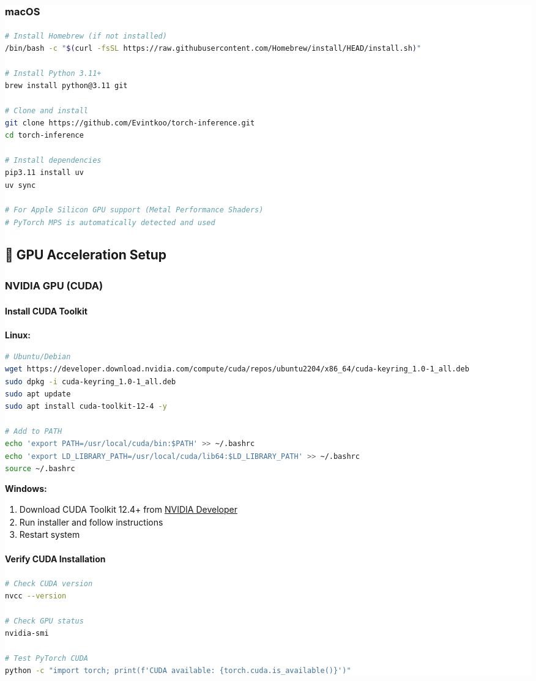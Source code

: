 ```bash
```

### macOS

```bash
# Install Homebrew (if not installed)
/bin/bash -c "$(curl -fsSL https://raw.githubusercontent.com/Homebrew/install/HEAD/install.sh)"

# Install Python 3.11+
brew install python@3.11 git

# Clone and install
git clone https://github.com/Evintkoo/torch-inference.git
cd torch-inference

# Install dependencies
pip3.11 install uv
uv sync

# For Apple Silicon GPU support (Metal Performance Shaders)
# PyTorch MPS is automatically detected and used
```

## 🚀 GPU Acceleration Setup

### NVIDIA GPU (CUDA)

#### Install CUDA Toolkit

**Linux:**
```bash
# Ubuntu/Debian
wget https://developer.download.nvidia.com/compute/cuda/repos/ubuntu2204/x86_64/cuda-keyring_1.0-1_all.deb
sudo dpkg -i cuda-keyring_1.0-1_all.deb
sudo apt update
sudo apt install cuda-toolkit-12-4 -y

# Add to PATH
echo 'export PATH=/usr/local/cuda/bin:$PATH' >> ~/.bashrc
echo 'export LD_LIBRARY_PATH=/usr/local/cuda/lib64:$LD_LIBRARY_PATH' >> ~/.bashrc
source ~/.bashrc
```

**Windows:**
1. Download CUDA Toolkit 12.4+ from [NVIDIA Developer](https://developer.nvidia.com/cuda-downloads)
2. Run installer and follow instructions
3. Restart system

#### Verify CUDA Installation

```bash
# Check CUDA version
nvcc --version

# Check GPU status
nvidia-smi

# Test PyTorch CUDA
python -c "import torch; print(f'CUDA available: {torch.cuda.is_available()}')"
```
